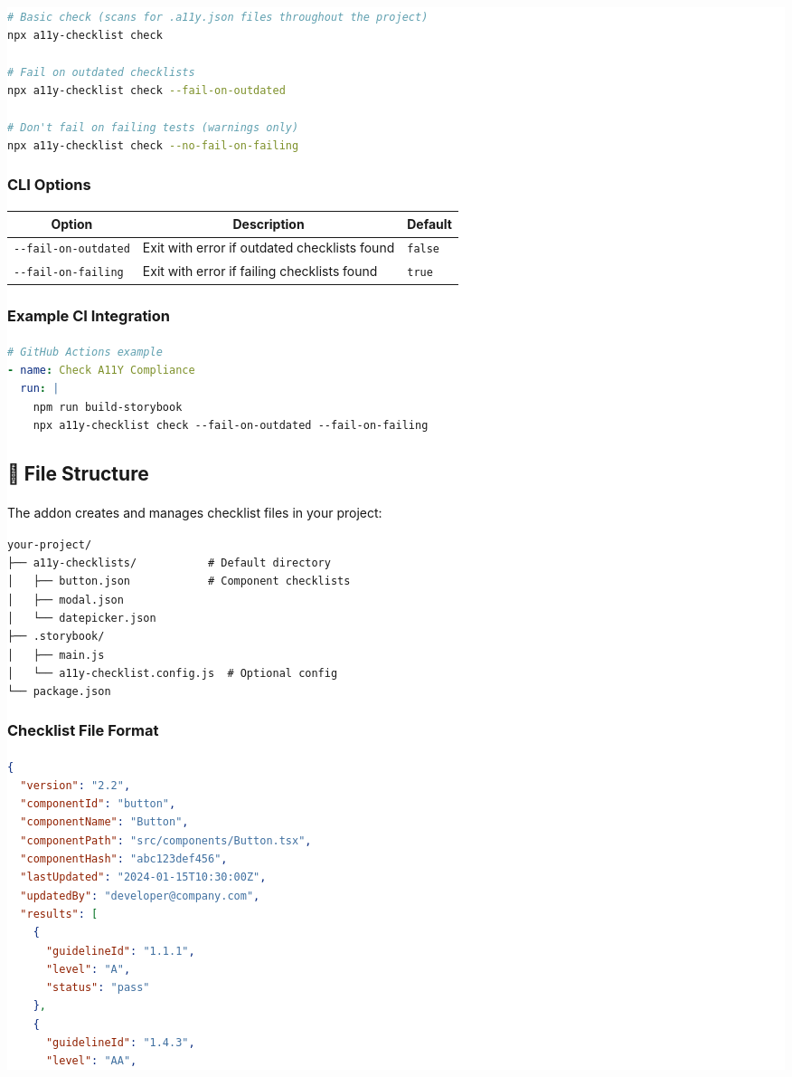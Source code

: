 ```bash
# Basic check (scans for .a11y.json files throughout the project)
npx a11y-checklist check

# Fail on outdated checklists
npx a11y-checklist check --fail-on-outdated

# Don't fail on failing tests (warnings only)
npx a11y-checklist check --no-fail-on-failing
```

### CLI Options

| Option | Description | Default |
|--------|-------------|---------|
| `--fail-on-outdated` | Exit with error if outdated checklists found | `false` |
| `--fail-on-failing` | Exit with error if failing checklists found | `true` |

### Example CI Integration

```yaml
# GitHub Actions example
- name: Check A11Y Compliance
  run: |
    npm run build-storybook
    npx a11y-checklist check --fail-on-outdated --fail-on-failing
```

## 📁 File Structure

The addon creates and manages checklist files in your project:

```
your-project/
├── a11y-checklists/           # Default directory
│   ├── button.json            # Component checklists
│   ├── modal.json
│   └── datepicker.json
├── .storybook/
│   ├── main.js
│   └── a11y-checklist.config.js  # Optional config
└── package.json
```

### Checklist File Format

```json
{
  "version": "2.2",
  "componentId": "button",
  "componentName": "Button",
  "componentPath": "src/components/Button.tsx",
  "componentHash": "abc123def456",
  "lastUpdated": "2024-01-15T10:30:00Z",
  "updatedBy": "developer@company.com",
  "results": [
    {
      "guidelineId": "1.1.1",
      "level": "A",
      "status": "pass"
    },
    {
      "guidelineId": "1.4.3",
      "level": "AA", 
```